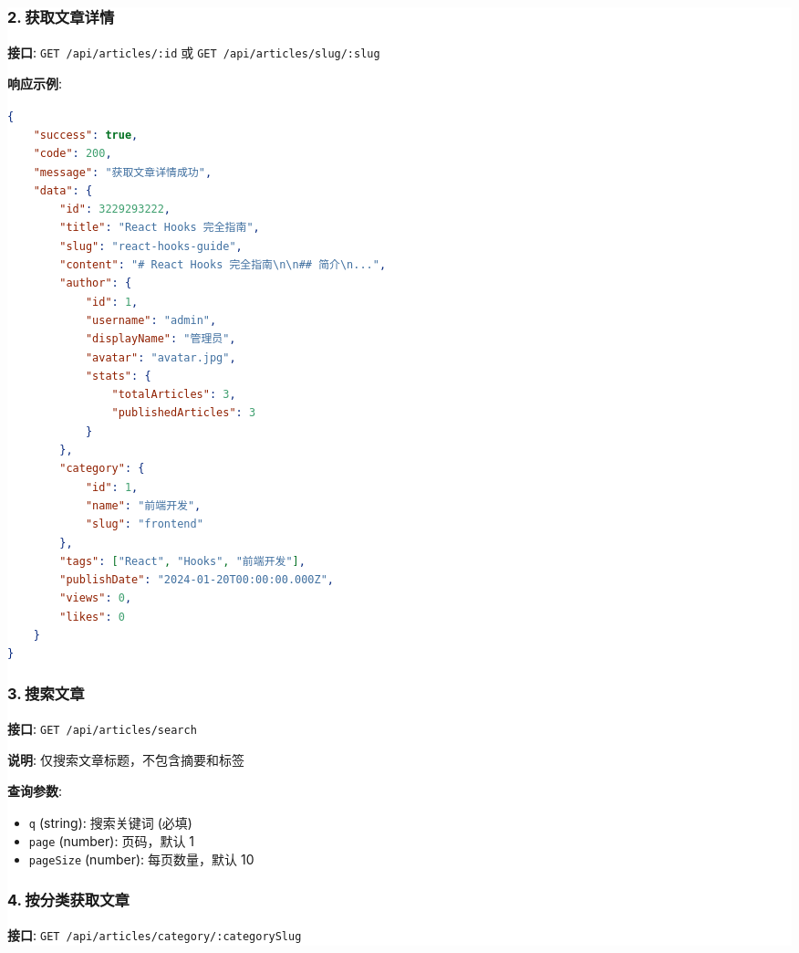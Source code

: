 ### 2. 获取文章详情

**接口**: `GET /api/articles/:id` 或 `GET /api/articles/slug/:slug`

**响应示例**:

```json
{
    "success": true,
    "code": 200,
    "message": "获取文章详情成功",
    "data": {
        "id": 3229293222,
        "title": "React Hooks 完全指南",
        "slug": "react-hooks-guide",
        "content": "# React Hooks 完全指南\n\n## 简介\n...",
        "author": {
            "id": 1,
            "username": "admin",
            "displayName": "管理员",
            "avatar": "avatar.jpg",
            "stats": {
                "totalArticles": 3,
                "publishedArticles": 3
            }
        },
        "category": {
            "id": 1,
            "name": "前端开发",
            "slug": "frontend"
        },
        "tags": ["React", "Hooks", "前端开发"],
        "publishDate": "2024-01-20T00:00:00.000Z",
        "views": 0,
        "likes": 0
    }
}
```

### 3. 搜索文章

**接口**: `GET /api/articles/search`

**说明**: 仅搜索文章标题，不包含摘要和标签

**查询参数**:

-   `q` (string): 搜索关键词 (必填)
-   `page` (number): 页码，默认 1
-   `pageSize` (number): 每页数量，默认 10

### 4. 按分类获取文章

**接口**: `GET /api/articles/category/:categorySlug`
